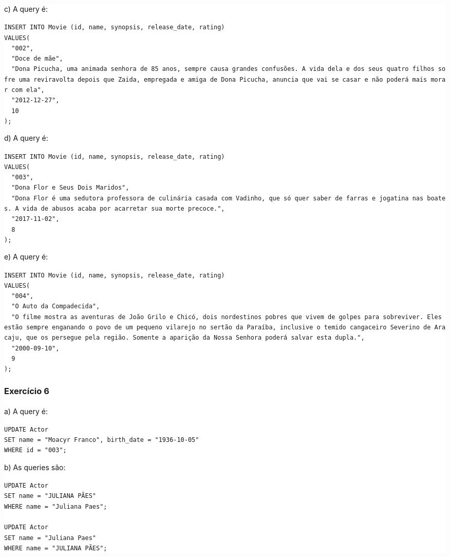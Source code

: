 c) A query é:
```
INSERT INTO Movie (id, name, synopsis, release_date, rating)
VALUES(
  "002", 
  "Doce de mãe",
  "Dona Picucha, uma animada senhora de 85 anos, sempre causa grandes confusões. A vida dela e dos seus quatro filhos sofre uma reviravolta depois que Zaida, empregada e amiga de Dona Picucha, anuncia que vai se casar e não poderá mais morar com ela",
  "2012-12-27", 
  10
);
```

d) A query é:
```
INSERT INTO Movie (id, name, synopsis, release_date, rating)
VALUES(
  "003", 
  "Dona Flor e Seus Dois Maridos",
  "Dona Flor é uma sedutora professora de culinária casada com Vadinho, que só quer saber de farras e jogatina nas boates. A vida de abusos acaba por acarretar sua morte precoce.",
  "2017-11-02", 
  8
);
```

e) A query é:
```
INSERT INTO Movie (id, name, synopsis, release_date, rating)
VALUES(
  "004", 
  "O Auto da Compadecida",
  "O filme mostra as aventuras de João Grilo e Chicó, dois nordestinos pobres que vivem de golpes para sobreviver. Eles estão sempre enganando o povo de um pequeno vilarejo no sertão da Paraíba, inclusive o temido cangaceiro Severino de Aracaju, que os persegue pela região. Somente a aparição da Nossa Senhora poderá salvar esta dupla.",
  "2000-09-10", 
  9
);
```

### Exercício 6
a) A query é:
```
UPDATE Actor
SET name = "Moacyr Franco", birth_date = "1936-10-05"
WHERE id = "003";
```

b) As queries são:
```
UPDATE Actor
SET name = "JULIANA PÃES"
WHERE name = "Juliana Paes";

UPDATE Actor
SET name = "Juliana Paes"
WHERE name = "JULIANA PÃES";
```
